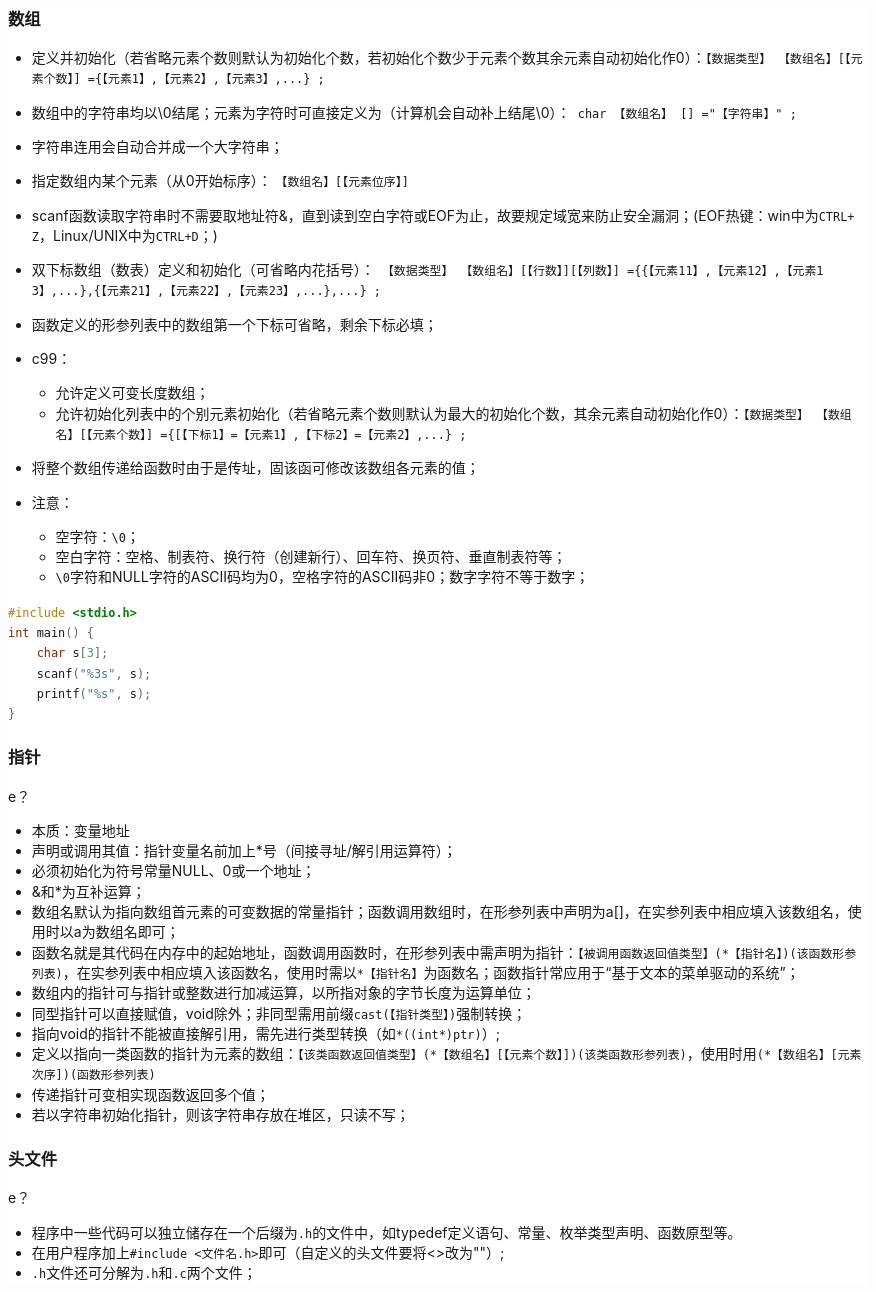 ### 数组
- 定义并初始化（若省略元素个数则默认为初始化个数，若初始化个数少于元素个数其余元素自动初始化作0）：`【数据类型】 【数组名】[【元素个数】] ={【元素1】,【元素2】,【元素3】,...} ;`
- 数组中的字符串均以\0结尾；元素为字符时可直接定义为（计算机会自动补上结尾\0）：` char 【数组名】 [] ="【字符串】" ;`
- 字符串连用会自动合并成一个大字符串；
- 指定数组内某个元素（从0开始标序）： `【数组名】[【元素位序】]`
- scanf函数读取字符串时不需要取地址符&，直到读到空白字符或EOF为止，故要规定域宽来防止安全漏洞；(EOF热键：win中为`CTRL+Z`，Linux/UNIX中为`CTRL+D`；)

- 双下标数组（数表）定义和初始化（可省略内花括号）：` 【数据类型】 【数组名】[【行数】][【列数】] ={{【元素11】,【元素12】,【元素13】,...},{【元素21】,【元素22】,【元素23】,...},...} ;`

- 函数定义的形参列表中的数组第一个下标可省略，剩余下标必填；

- c99：
	- 允许定义可变长度数组；
	- 允许初始化列表中的个别元素初始化（若省略元素个数则默认为最大的初始化个数，其余元素自动初始化作0）：`【数据类型】 【数组名】[【元素个数】] ={[【下标1】=【元素1】,【下标2】=【元素2】,...} ;`

- 将整个数组传递给函数时由于是传址，固该函可修改该数组各元素的值；

- 注意：
	- 空字符：`\0`；
	- 空白字符：空格、制表符、换行符（创建新行）、回车符、换页符、垂直制表符等；
	- `\0`字符和NULL字符的ASCII码均为0，空格字符的ASCII码非0；数字字符不等于数字；
```c
#include <stdio.h>
int main() {
	char s[3];
	scanf("%3s", s);
	printf("%s", s);
}
```

### 指针
e？
- 本质：变量地址
- 声明或调用其值：指针变量名前加上*号（间接寻址/解引用运算符）；
- 必须初始化为符号常量NULL、0或一个地址；
- &和*为互补运算；
- 数组名默认为指向数组首元素的可变数据的常量指针；函数调用数组时，在形参列表中声明为a[]，在实参列表中相应填入该数组名，使用时以a为数组名即可；
- 函数名就是其代码在内存中的起始地址，函数调用函数时，在形参列表中需声明为指针：`【被调用函数返回值类型】(*【指针名】)(该函数形参列表)`，在实参列表中相应填入该函数名，使用时需以`*【指针名】`为函数名；函数指针常应用于“基于文本的菜单驱动的系统”；
- 数组内的指针可与指针或整数进行加减运算，以所指对象的字节长度为运算单位；
- 同型指针可以直接赋值，void除外；非同型需用前缀`cast(【指针类型】)`强制转换；
- 指向void的指针不能被直接解引用，需先进行类型转换（如`*((int*)ptr)`）;
- 定义以指向一类函数的指针为元素的数组：`【该类函数返回值类型】(*【数组名】[【元素个数】])(该类函数形参列表)`，使用时用`(*【数组名】[元素次序])(函数形参列表)`
- 传递指针可变相实现函数返回多个值；
- 若以字符串初始化指针，则该字符串存放在堆区，只读不写；

### 头文件
e？
- 程序中一些代码可以独立储存在一个后缀为`.h`的文件中，如typedef定义语句、常量、枚举类型声明、函数原型等。
- 在用户程序加上`#include <文件名.h>`即可（自定义的头文件要将<>改为""）;
- `.h`文件还可分解为`.h`和`.c`两个文件；
